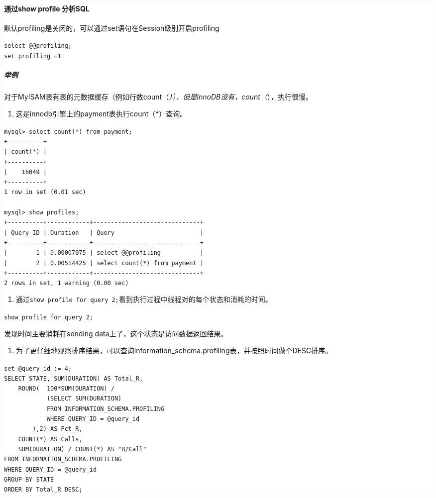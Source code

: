 #### 通过show profile 分析SQL

默认profiling是关闭的，可以通过set语句在Session级别开启profiling

```
select @@profiling;
set profiling =1

```

##### 举例

对于MyISAM表有表的元数据缓存（例如行数count（*）），但是InnoDB没有，count（*），执行很慢。

1. 这是innodb引擎上的payment表执行count（*）查询。

```
mysql> select count(*) from payment;
+----------+
| count(*) |
+----------+
|    16049 |
+----------+
1 row in set (0.01 sec)

mysql> show profiles;
+----------+------------+------------------------------+
| Query_ID | Duration   | Query                        |
+----------+------------+------------------------------+
|        1 | 0.00007075 | select @@profiling           |
|        2 | 0.00514425 | select count(*) from payment |
+----------+------------+------------------------------+
2 rows in set, 1 warning (0.00 sec)

```

1. 通过`show profile for query 2;`看到执行过程中线程对的每个状态和消耗的时间。

```
show profile for query 2;

```

发现时间主要消耗在sending data上了，这个状态是访问数据返回结果。

1. 为了更仔细地观察排序结果，可以查询information_schema.profiling表，并按照时间做个DESC排序。

```
set @query_id := 4;
SELECT STATE, SUM(DURATION) AS Total_R,
	ROUND(	100*SUM(DURATION) /
			(SELECT SUM(DURATION)
			FROM INFORMATION_SCHEMA.PROFILING
			WHERE QUERY_ID = @query_id
		),2) AS Pct_R,
	COUNT(*) AS Calls,
	SUM(DURATION) / COUNT(*) AS "R/Call"
FROM INFORMATION_SCHEMA.PROFILING
WHERE QUERY_ID = @query_id
GROUP BY STATE
ORDER BY Total_R DESC;

```
